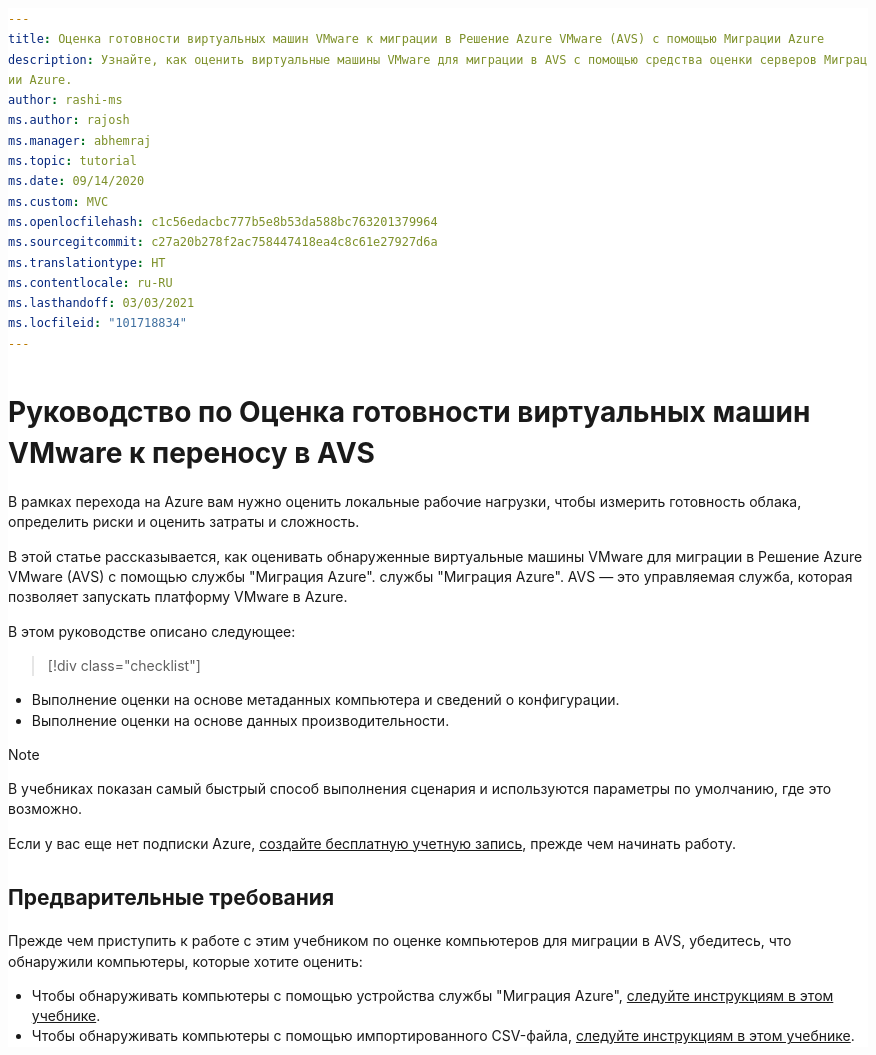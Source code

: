 ```yaml
---
title: Оценка готовности виртуальных машин VMware к миграции в Решение Azure VMware (AVS) с помощью Миграции Azure
description: Узнайте, как оценить виртуальные машины VMware для миграции в AVS с помощью средства оценки серверов Миграции Azure.
author: rashi-ms
ms.author: rajosh
ms.manager: abhemraj
ms.topic: tutorial
ms.date: 09/14/2020
ms.custom: MVC
ms.openlocfilehash: c1c56edacbc777b5e8b53da588bc763201379964
ms.sourcegitcommit: c27a20b278f2ac758447418ea4c8c61e27927d6a
ms.translationtype: HT
ms.contentlocale: ru-RU
ms.lasthandoff: 03/03/2021
ms.locfileid: "101718834"
---
```

# <a name="tutorial-assess-vmware-vms-for-migration-to-avs"></a>Руководство по Оценка готовности виртуальных машин VMware к переносу в AVS

В рамках перехода на Azure вам нужно оценить локальные рабочие нагрузки, чтобы измерить готовность облака, определить риски и оценить затраты и сложность.

В этой статье рассказывается, как оценивать обнаруженные виртуальные машины VMware для миграции в Решение Azure VMware (AVS) с помощью службы "Миграция Azure". службы "Миграция Azure". AVS — это управляемая служба, которая позволяет запускать платформу VMware в Azure.

В этом руководстве описано следующее:
> [!div class="checklist"]
- Выполнение оценки на основе метаданных компьютера и сведений о конфигурации.
- Выполнение оценки на основе данных производительности.

> [!NOTE]
> В учебниках показан самый быстрый способ выполнения сценария и используются параметры по умолчанию, где это возможно. 

Если у вас еще нет подписки Azure, [создайте бесплатную учетную запись](https://azure.microsoft.com/pricing/free-trial/), прежде чем начинать работу.



## <a name="prerequisites"></a>Предварительные требования

Прежде чем приступить к работе с этим учебником по оценке компьютеров для миграции в AVS, убедитесь, что обнаружили компьютеры, которые хотите оценить:

- Чтобы обнаруживать компьютеры с помощью устройства службы "Миграция Azure", [следуйте инструкциям в этом учебнике](tutorial-discover-vmware.md). 
- Чтобы обнаруживать компьютеры с помощью импортированного CSV-файла, [следуйте инструкциям в этом учебнике](tutorial-discover-import.md).
